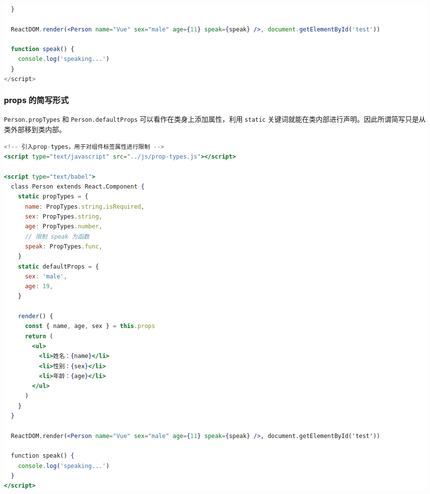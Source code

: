```jsx
  }

  ReactDOM.render(<Person name="Vue" sex="male" age={11} speak={speak} />, document.getElementById('test'))

  function speak() {
    console.log('speaking...')
  }
</script>
```

### props 的简写形式

`Person.propTypes` 和 `Person.defaultProps` 可以看作在类身上添加属性，利用 `static` 关键词就能在类内部进行声明。因此所谓简写只是从类外部移到类内部。

```jsx
<!-- 引入prop-types，用于对组件标签属性进行限制 -->
<script type="text/javascript" src="../js/prop-types.js"></script>

<script type="text/babel">
  class Person extends React.Component {
    static propTypes = {
      name: PropTypes.string.isRequired,
      sex: PropTypes.string,
      age: PropTypes.number,
      // 限制 speak 为函数
      speak: PropTypes.func,
    }
    static defaultProps = {
      sex: 'male',
      age: 19,
    }

    render() {
      const { name, age, sex } = this.props
      return (
        <ul>
          <li>姓名：{name}</li>
          <li>性别：{sex}</li>
          <li>年龄：{age}</li>
        </ul>
      )
    }
  }

  ReactDOM.render(<Person name="Vue" sex="male" age={11} speak={speak} />, document.getElementById('test'))

  function speak() {
    console.log('speaking...')
  }
</script>
```
